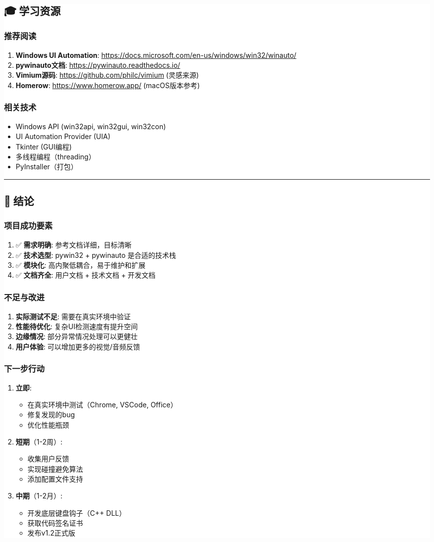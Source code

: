 
## 🎓 学习资源

### 推荐阅读

1. **Windows UI Automation**: https://docs.microsoft.com/en-us/windows/win32/winauto/
2. **pywinauto文档**: https://pywinauto.readthedocs.io/
3. **Vimium源码**: https://github.com/philc/vimium (灵感来源)
4. **Homerow**: https://www.homerow.app/ (macOS版本参考)

### 相关技术

- Windows API (win32api, win32gui, win32con)
- UI Automation Provider (UIA)
- Tkinter (GUI编程)
- 多线程编程（threading）
- PyInstaller（打包）

---

## 📝 结论

### 项目成功要素

1. ✅ **需求明确**: 参考文档详细，目标清晰
2. ✅ **技术选型**: pywin32 + pywinauto 是合适的技术栈
3. ✅ **模块化**: 高内聚低耦合，易于维护和扩展
4. ✅ **文档齐全**: 用户文档 + 技术文档 + 开发文档

### 不足与改进

1. **实际测试不足**: 需要在真实环境中验证
2. **性能待优化**: 复杂UI检测速度有提升空间
3. **边缘情况**: 部分异常情况处理可以更健壮
4. **用户体验**: 可以增加更多的视觉/音频反馈

### 下一步行动

1. **立即**:
   - 在真实环境中测试（Chrome, VSCode, Office）
   - 修复发现的bug
   - 优化性能瓶颈

2. **短期**（1-2周）:
   - 收集用户反馈
   - 实现碰撞避免算法
   - 添加配置文件支持

3. **中期**（1-2月）:
   - 开发底层键盘钩子（C++ DLL）
   - 获取代码签名证书
   - 发布v1.2正式版
